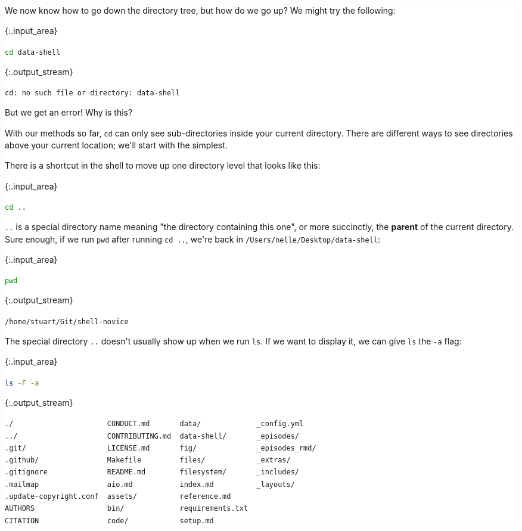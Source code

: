We now know how to go down the directory tree, but
how do we go up?  We might try the following:


{:.input_area}
```bash
cd data-shell
```

{:.output_stream}
```
cd: no such file or directory: data-shell

```

But we get an error!  Why is this?  

With our methods so far,
`cd` can only see sub-directories inside your current directory.  There are
different ways to see directories above your current location; we'll start
with the simplest.  

There is a shortcut in the shell to move up one directory level
that looks like this:


{:.input_area}
```bash
cd ..
```

`..` is a special directory name meaning
"the directory containing this one",
or more succinctly,
the **parent** of the current directory.
Sure enough,
if we run `pwd` after running `cd ..`, we're back in `/Users/nelle/Desktop/data-shell`:


{:.input_area}
```bash
pwd
```

{:.output_stream}
```
/home/stuart/Git/shell-novice

```

The special directory `..` doesn't usually show up when we run `ls`.  If we want
to display it, we can give `ls` the `-a` flag:


{:.input_area}
```bash
ls -F -a
```

{:.output_stream}
```
./                      CONDUCT.md       data/             _config.yml
../                     CONTRIBUTING.md  data-shell/       _episodes/
.git/                   LICENSE.md       fig/              _episodes_rmd/
.github/                Makefile         files/            _extras/
.gitignore              README.md        filesystem/       _includes/
.mailmap                aio.md           index.md          _layouts/
.update-copyright.conf  assets/          reference.md
AUTHORS                 bin/             requirements.txt
CITATION                code/            setup.md

```
